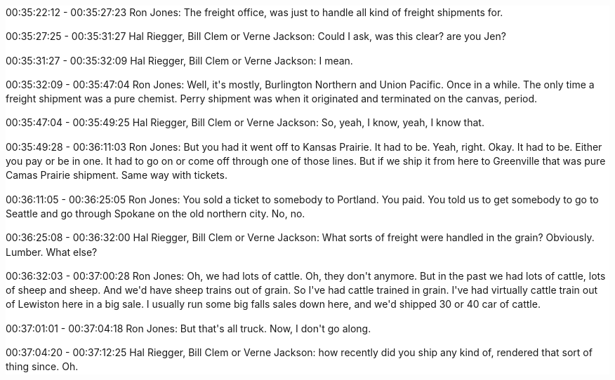 
00:35:22:12 - 00:35:27:23
Ron Jones:
The freight office, was just to handle all kind of freight shipments for.


00:35:27:25 - 00:35:31:27
Hal Riegger, Bill Clem or Verne Jackson:
Could I ask, was this clear? are you Jen?


00:35:31:27 - 00:35:32:09
Hal Riegger, Bill Clem or Verne Jackson:
I mean.


00:35:32:09 - 00:35:47:04
Ron Jones:
Well, it's mostly, Burlington Northern and Union Pacific. Once in a while. The only time a freight shipment was a pure chemist. Perry shipment was when it originated and terminated on the canvas, period.


00:35:47:04 - 00:35:49:25
Hal Riegger, Bill Clem or Verne Jackson:
So, yeah, I know, yeah, I know that.


00:35:49:28 - 00:36:11:03
Ron Jones:
But you had it went off to Kansas Prairie. It had to be. Yeah, right. Okay. It had to be. Either you pay or be in one. It had to go on or come off through one of those lines. But if we ship it from here to Greenville that was pure Camas Prairie shipment. Same way with tickets.


00:36:11:05 - 00:36:25:05
Ron Jones:
You sold a ticket to somebody to Portland. You paid. You told us to get somebody to go to Seattle and go through Spokane on the old northern city. No, no.


00:36:25:08 - 00:36:32:00
Hal Riegger, Bill Clem or Verne Jackson:
What sorts of freight were handled in the grain? Obviously. Lumber. What else?


00:36:32:03 - 00:37:00:28
Ron Jones:
Oh, we had lots of cattle. Oh, they don't anymore. But in the past we had lots of cattle, lots of sheep and sheep. And we'd have sheep trains out of grain. So I've had cattle trained in grain. I've had virtually cattle train out of Lewiston here in a big sale. I usually run some big falls sales down here, and we'd shipped 30 or 40 car of cattle.


00:37:01:01 - 00:37:04:18
Ron Jones:
But that's all truck. Now, I don't go along.


00:37:04:20 - 00:37:12:25
Hal Riegger, Bill Clem or Verne Jackson:
how recently did you ship any kind of, rendered that sort of thing since. Oh.
